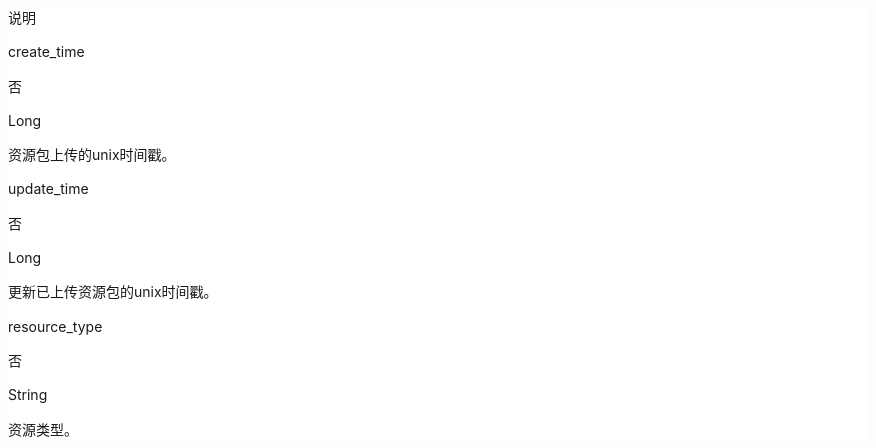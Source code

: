<th class="cellrowborder" valign="top" width="60.233976602339766%" id="mcps1.2.5.1.4"><p id="zh-cn_topic_0142813184_zh-cn_topic_0103345070_p912873182218"><a name="zh-cn_topic_0142813184_zh-cn_topic_0103345070_p912873182218"></a><a name="zh-cn_topic_0142813184_zh-cn_topic_0103345070_p912873182218"></a>说明</p>
</th>
</tr>
</thead>
<tbody><tr id="zh-cn_topic_0142813184_zh-cn_topic_0103345070_row812818312218"><td class="cellrowborder" valign="top" width="17.68823117688231%" headers="mcps1.2.5.1.1 "><p id="zh-cn_topic_0142813184_zh-cn_topic_0103345070_p0227151292217"><a name="zh-cn_topic_0142813184_zh-cn_topic_0103345070_p0227151292217"></a><a name="zh-cn_topic_0142813184_zh-cn_topic_0103345070_p0227151292217"></a>create_time</p>
</td>
<td class="cellrowborder" valign="top" width="11.178882111788822%" headers="mcps1.2.5.1.2 "><p id="p1848722181915"><a name="p1848722181915"></a><a name="p1848722181915"></a>否</p>
</td>
<td class="cellrowborder" valign="top" width="10.898910108989101%" headers="mcps1.2.5.1.3 "><p id="zh-cn_topic_0142813184_zh-cn_topic_0103345070_p612916315229"><a name="zh-cn_topic_0142813184_zh-cn_topic_0103345070_p612916315229"></a><a name="zh-cn_topic_0142813184_zh-cn_topic_0103345070_p612916315229"></a>Long</p>
</td>
<td class="cellrowborder" valign="top" width="60.233976602339766%" headers="mcps1.2.5.1.4 "><p id="zh-cn_topic_0142813184_zh-cn_topic_0103345070_p312943182213"><a name="zh-cn_topic_0142813184_zh-cn_topic_0103345070_p312943182213"></a><a name="zh-cn_topic_0142813184_zh-cn_topic_0103345070_p312943182213"></a>资源包上传的unix时间戳。</p>
</td>
</tr>
<tr id="zh-cn_topic_0142813184_zh-cn_topic_0103345070_row894391515221"><td class="cellrowborder" valign="top" width="17.68823117688231%" headers="mcps1.2.5.1.1 "><p id="zh-cn_topic_0142813184_zh-cn_topic_0103345070_p139441615122212"><a name="zh-cn_topic_0142813184_zh-cn_topic_0103345070_p139441615122212"></a><a name="zh-cn_topic_0142813184_zh-cn_topic_0103345070_p139441615122212"></a>update_time</p>
</td>
<td class="cellrowborder" valign="top" width="11.178882111788822%" headers="mcps1.2.5.1.2 "><p id="p131811182017"><a name="p131811182017"></a><a name="p131811182017"></a>否</p>
</td>
<td class="cellrowborder" valign="top" width="10.898910108989101%" headers="mcps1.2.5.1.3 "><p id="zh-cn_topic_0142813184_zh-cn_topic_0103345070_p99441415122211"><a name="zh-cn_topic_0142813184_zh-cn_topic_0103345070_p99441415122211"></a><a name="zh-cn_topic_0142813184_zh-cn_topic_0103345070_p99441415122211"></a>Long</p>
</td>
<td class="cellrowborder" valign="top" width="60.233976602339766%" headers="mcps1.2.5.1.4 "><p id="zh-cn_topic_0142813184_zh-cn_topic_0103345070_p12782122112311"><a name="zh-cn_topic_0142813184_zh-cn_topic_0103345070_p12782122112311"></a><a name="zh-cn_topic_0142813184_zh-cn_topic_0103345070_p12782122112311"></a>更新已上传资源包的unix时间戳。</p>
</td>
</tr>
<tr id="zh-cn_topic_0142813184_zh-cn_topic_0103345070_row360652516227"><td class="cellrowborder" valign="top" width="17.68823117688231%" headers="mcps1.2.5.1.1 "><p id="zh-cn_topic_0142813184_zh-cn_topic_0103345070_p960610257220"><a name="zh-cn_topic_0142813184_zh-cn_topic_0103345070_p960610257220"></a><a name="zh-cn_topic_0142813184_zh-cn_topic_0103345070_p960610257220"></a>resource_type</p>
</td>
<td class="cellrowborder" valign="top" width="11.178882111788822%" headers="mcps1.2.5.1.2 "><p id="p16318131142018"><a name="p16318131142018"></a><a name="p16318131142018"></a>否</p>
</td>
<td class="cellrowborder" valign="top" width="10.898910108989101%" headers="mcps1.2.5.1.3 "><p id="zh-cn_topic_0142813184_zh-cn_topic_0103345070_p1060672592211"><a name="zh-cn_topic_0142813184_zh-cn_topic_0103345070_p1060672592211"></a><a name="zh-cn_topic_0142813184_zh-cn_topic_0103345070_p1060672592211"></a>String</p>
</td>
<td class="cellrowborder" valign="top" width="60.233976602339766%" headers="mcps1.2.5.1.4 "><p id="zh-cn_topic_0142813184_zh-cn_topic_0103345070_p1560611254223"><a name="zh-cn_topic_0142813184_zh-cn_topic_0103345070_p1560611254223"></a><a name="zh-cn_topic_0142813184_zh-cn_topic_0103345070_p1560611254223"></a>资源类型。</p>